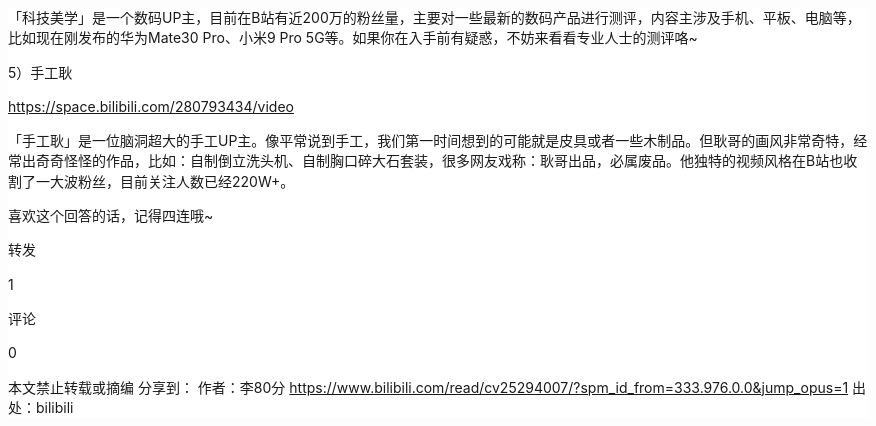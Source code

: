 




「科技美学」是一个数码UP主，目前在B站有近200万的粉丝量，主要对一些最新的数码产品进行测评，内容主涉及手机、平板、电脑等，比如现在刚发布的华为Mate30 Pro、小米9 Pro 5G等。如果你在入手前有疑惑，不妨来看看专业人士的测评咯~







5）手工耿



https://space.bilibili.com/280793434/video







「手工耿」是一位脑洞超大的手工UP主。像平常说到手工，我们第一时间想到的可能就是皮具或者一些木制品。但耿哥的画风非常奇特，经常出奇奇怪怪的作品，比如：自制倒立洗头机、自制胸口碎大石套装，很多网友戏称：耿哥出品，必属废品。他独特的视频风格在B站也收割了一大波粉丝，目前关注人数已经220W+。



喜欢这个回答的话，记得四连哦~

























转发

1

评论

0

本文禁止转载或摘编
分享到： 
 作者：李80分 https://www.bilibili.com/read/cv25294007/?spm_id_from=333.976.0.0&jump_opus=1 出处：bilibili